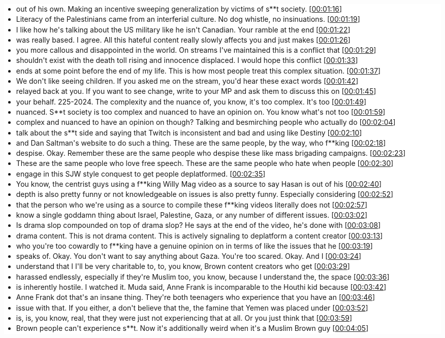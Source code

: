 *  out of his own. Making an incentive sweeping generalization by victims of s**t society. [[00:01:16](https://www.youtube.com/watch?v=JRHWngWaE_k&t=76.0s)]
*  Literacy of the Palestinians came from an interferial culture. No dog whistle, no insinuations. [[00:01:19](https://www.youtube.com/watch?v=JRHWngWaE_k&t=79.28s)]
*  I like how he's talking about the US military like he isn't Canadian. Your ramble at the end [[00:01:22](https://www.youtube.com/watch?v=JRHWngWaE_k&t=82.8s)]
*  was really based. I agree. All this hateful content really slowly affects you and just makes [[00:01:26](https://www.youtube.com/watch?v=JRHWngWaE_k&t=86.64s)]
*  you more callous and disappointed in the world. On streams I've maintained this is a conflict that [[00:01:29](https://www.youtube.com/watch?v=JRHWngWaE_k&t=89.84s)]
*  shouldn't exist with the death toll rising and innocence displaced. I would hope this conflict [[00:01:33](https://www.youtube.com/watch?v=JRHWngWaE_k&t=93.76s)]
*  ends at some point before the end of my life. This is how most people treat this complex situation. [[00:01:37](https://www.youtube.com/watch?v=JRHWngWaE_k&t=97.84s)]
*  We don't like seeing children. If you asked me on the stream, you'd hear these exact words [[00:01:42](https://www.youtube.com/watch?v=JRHWngWaE_k&t=102.16s)]
*  relayed back at you. If you want to see change, write to your MP and ask them to discuss this on [[00:01:45](https://www.youtube.com/watch?v=JRHWngWaE_k&t=105.52s)]
*  your behalf. 225-2024. The complexity and the nuance of, you know, it's too complex. It's too [[00:01:49](https://www.youtube.com/watch?v=JRHWngWaE_k&t=109.52s)]
*  nuanced. S**t society is too complex and nuanced to have an opinion on. You know what's not too [[00:01:59](https://www.youtube.com/watch?v=JRHWngWaE_k&t=119.75999999999999s)]
*  complex and nuanced to have an opinion on though? Talking and besmirching people who actually do [[00:02:04](https://www.youtube.com/watch?v=JRHWngWaE_k&t=124.32s)]
*  talk about the s**t side and saying that Twitch is inconsistent and bad and using like Destiny [[00:02:10](https://www.youtube.com/watch?v=JRHWngWaE_k&t=130.0s)]
*  and Dan Saltman's website to do such a thing. These are the same people, by the way, who f**king [[00:02:18](https://www.youtube.com/watch?v=JRHWngWaE_k&t=138.08s)]
*  despise. Okay. Remember these are the same people who despise these like mass brigading campaigns. [[00:02:23](https://www.youtube.com/watch?v=JRHWngWaE_k&t=143.60000000000002s)]
*  These are the same people who love free speech. These are the same people who hate when people [[00:02:30](https://www.youtube.com/watch?v=JRHWngWaE_k&t=150.24s)]
*  engage in this SJW style conquest to get people deplatformed. [[00:02:35](https://www.youtube.com/watch?v=JRHWngWaE_k&t=155.60000000000002s)]
*  You know, the centrist guys using a f**king Willy Mag video as a source to say Hasan is out of his [[00:02:40](https://www.youtube.com/watch?v=JRHWngWaE_k&t=160.0s)]
*  depth is also pretty funny or not knowledgeable on issues is also pretty funny. Especially considering [[00:02:52](https://www.youtube.com/watch?v=JRHWngWaE_k&t=172.08s)]
*  that the person who we're using as a source to compile these f**king videos literally does not [[00:02:57](https://www.youtube.com/watch?v=JRHWngWaE_k&t=177.36s)]
*  know a single goddamn thing about Israel, Palestine, Gaza, or any number of different issues. [[00:03:02](https://www.youtube.com/watch?v=JRHWngWaE_k&t=182.08s)]
*  Is drama slop compounded on top of drama slop? He says at the end of the video, he's done with [[00:03:08](https://www.youtube.com/watch?v=JRHWngWaE_k&t=188.23999999999998s)]
*  drama content. This is not drama content. This is actively signaling to deplatform a content creator [[00:03:13](https://www.youtube.com/watch?v=JRHWngWaE_k&t=193.68s)]
*  who you're too cowardly to f**king have a genuine opinion on in terms of like the issues that he [[00:03:19](https://www.youtube.com/watch?v=JRHWngWaE_k&t=199.84s)]
*  speaks of. Okay. You don't want to say anything about Gaza. You're too scared. Okay. And I [[00:03:24](https://www.youtube.com/watch?v=JRHWngWaE_k&t=204.24s)]
*  understand that I I'll be very charitable to, to, you know, Brown content creators who get [[00:03:29](https://www.youtube.com/watch?v=JRHWngWaE_k&t=209.76s)]
*  harassed endlessly, especially if they're Muslim too, you know, because I understand the, the space [[00:03:36](https://www.youtube.com/watch?v=JRHWngWaE_k&t=216.32s)]
*  is inherently hostile. I watched it. Muda said, Anne Frank is incomparable to the Houthi kid because [[00:03:42](https://www.youtube.com/watch?v=JRHWngWaE_k&t=222.24s)]
*  Anne Frank dot that's an insane thing. They're both teenagers who experience that you have an [[00:03:46](https://www.youtube.com/watch?v=JRHWngWaE_k&t=226.88s)]
*  issue with that. If you either, a don't believe that the, the famine that Yemen was placed under [[00:03:52](https://www.youtube.com/watch?v=JRHWngWaE_k&t=232.8s)]
*  is, is, you know, real, that they were just not experiencing that at all. Or you just think that [[00:03:59](https://www.youtube.com/watch?v=JRHWngWaE_k&t=239.20000000000002s)]
*  Brown people can't experience s**t. Now it's additionally weird when it's a Muslim Brown guy [[00:04:05](https://www.youtube.com/watch?v=JRHWngWaE_k&t=245.60000000000002s)]